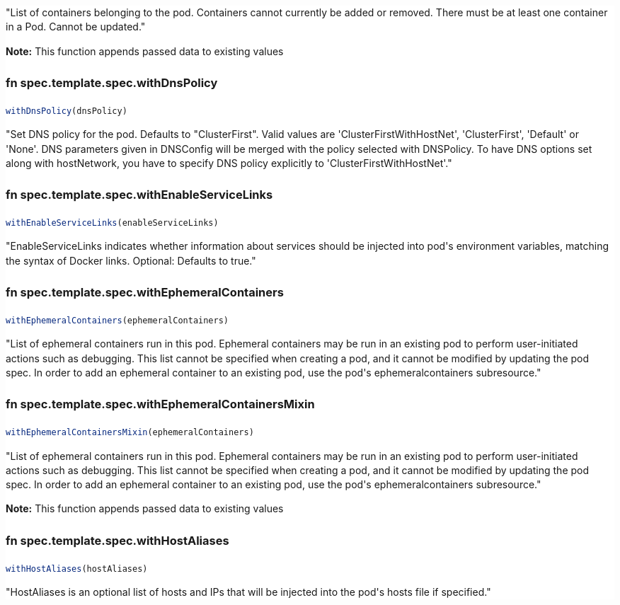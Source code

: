 "List of containers belonging to the pod. Containers cannot currently be added or removed. There must be at least one container in a Pod. Cannot be updated."

**Note:** This function appends passed data to existing values

### fn spec.template.spec.withDnsPolicy

```ts
withDnsPolicy(dnsPolicy)
```

"Set DNS policy for the pod. Defaults to \"ClusterFirst\". Valid values are 'ClusterFirstWithHostNet', 'ClusterFirst', 'Default' or 'None'. DNS parameters given in DNSConfig will be merged with the policy selected with DNSPolicy. To have DNS options set along with hostNetwork, you have to specify DNS policy explicitly to 'ClusterFirstWithHostNet'."

### fn spec.template.spec.withEnableServiceLinks

```ts
withEnableServiceLinks(enableServiceLinks)
```

"EnableServiceLinks indicates whether information about services should be injected into pod's environment variables, matching the syntax of Docker links. Optional: Defaults to true."

### fn spec.template.spec.withEphemeralContainers

```ts
withEphemeralContainers(ephemeralContainers)
```

"List of ephemeral containers run in this pod. Ephemeral containers may be run in an existing pod to perform user-initiated actions such as debugging. This list cannot be specified when creating a pod, and it cannot be modified by updating the pod spec. In order to add an ephemeral container to an existing pod, use the pod's ephemeralcontainers subresource."

### fn spec.template.spec.withEphemeralContainersMixin

```ts
withEphemeralContainersMixin(ephemeralContainers)
```

"List of ephemeral containers run in this pod. Ephemeral containers may be run in an existing pod to perform user-initiated actions such as debugging. This list cannot be specified when creating a pod, and it cannot be modified by updating the pod spec. In order to add an ephemeral container to an existing pod, use the pod's ephemeralcontainers subresource."

**Note:** This function appends passed data to existing values

### fn spec.template.spec.withHostAliases

```ts
withHostAliases(hostAliases)
```

"HostAliases is an optional list of hosts and IPs that will be injected into the pod's hosts file if specified."
